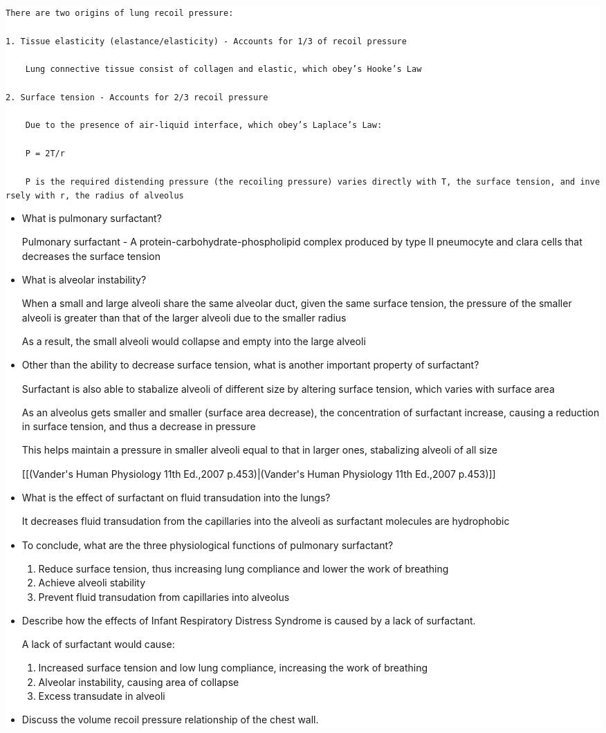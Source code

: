     There are two origins of lung recoil pressure:
    
    1. Tissue elasticity (elastance/elasticity) - Accounts for 1/3 of recoil pressure
        
        Lung connective tissue consist of collagen and elastic, which obey’s Hooke’s Law
        
    2. Surface tension - Accounts for 2/3 recoil pressure
        
        Due to the presence of air-liquid interface, which obey’s Laplace’s Law:
        
        P = 2T/r
        
        P is the required distending pressure (the recoiling pressure) varies directly with T, the surface tension, and inversely with r, the radius of alveolus
        
- What is pulmonary surfactant?
    
    Pulmonary surfactant - A protein-carbohydrate-phospholipid complex produced by type II pneumocyte and clara cells that decreases the surface tension
    
- What is alveolar instability?
    
    When a small and large alveoli share the same alveolar duct, given the same surface tension, the pressure of the smaller alveoli is greater than that of the larger alveoli due to the smaller radius
    
    As a result, the small alveoli would collapse and empty into the large alveoli
    
- Other than the ability to decrease surface tension, what is another important property of surfactant?
    
    Surfactant is also able to stabalize alveoli of different size by altering surface tension, which varies with surface area
    
    As an alveolus gets smaller and smaller (surface area decrease), the concentration of surfactant increase, causing a reduction in surface tension, and thus a decrease in pressure
    
    This helps maintain a pressure in smaller alveoli equal to that in larger ones, stabalizing alveoli of all size
    
    [[(Vander's Human Physiology 11th Ed.,2007 p.453)\|(Vander's Human Physiology 11th Ed.,2007 p.453)]]
    
- What is the effect of surfactant on fluid transudation into the lungs?
    
    It decreases fluid transudation from the capillaries into the alveoli as surfactant molecules are hydrophobic
    
- To conclude, what are the three physiological functions of pulmonary surfactant?
    1. Reduce surface tension, thus increasing lung compliance and lower the work of breathing
    2. Achieve alveoli stability
    3. Prevent fluid transudation from capillaries into alveolus
- Describe how the effects of Infant Respiratory Distress Syndrome is caused by a lack of surfactant.
    
    A lack of surfactant would cause:
    
    1. Increased surface tension and low lung compliance, increasing the work of breathing
    2. Alveolar instability, causing area of collapse
    3. Excess transudate in alveoli
- Discuss the volume recoil pressure relationship of the chest wall.
    